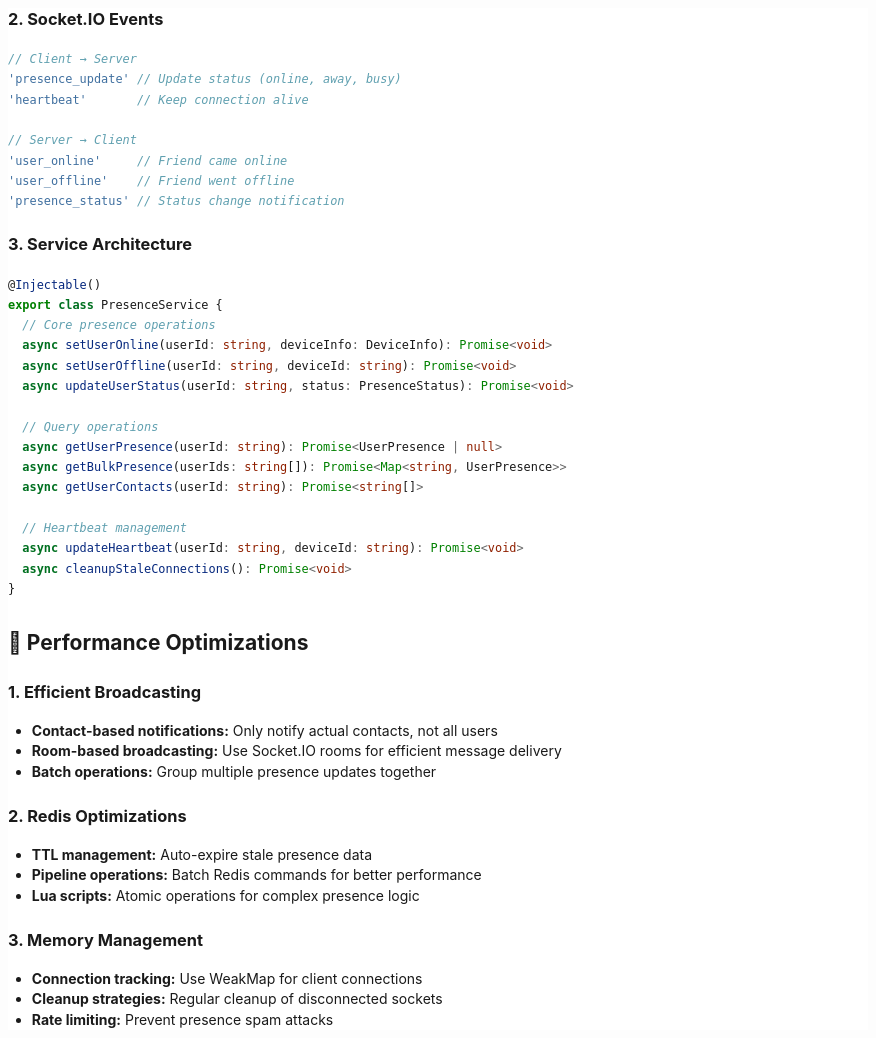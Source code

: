 ### 2. Socket.IO Events

```typescript
// Client → Server
'presence_update' // Update status (online, away, busy)
'heartbeat'       // Keep connection alive

// Server → Client  
'user_online'     // Friend came online
'user_offline'    // Friend went offline
'presence_status' // Status change notification
```

### 3. Service Architecture

```typescript
@Injectable()
export class PresenceService {
  // Core presence operations
  async setUserOnline(userId: string, deviceInfo: DeviceInfo): Promise<void>
  async setUserOffline(userId: string, deviceId: string): Promise<void>
  async updateUserStatus(userId: string, status: PresenceStatus): Promise<void>
  
  // Query operations
  async getUserPresence(userId: string): Promise<UserPresence | null>
  async getBulkPresence(userIds: string[]): Promise<Map<string, UserPresence>>
  async getUserContacts(userId: string): Promise<string[]>
  
  // Heartbeat management
  async updateHeartbeat(userId: string, deviceId: string): Promise<void>
  async cleanupStaleConnections(): Promise<void>
}
```

## 🔧 Performance Optimizations

### 1. Efficient Broadcasting
- **Contact-based notifications:** Only notify actual contacts, not all users
- **Room-based broadcasting:** Use Socket.IO rooms for efficient message delivery
- **Batch operations:** Group multiple presence updates together

### 2. Redis Optimizations
- **TTL management:** Auto-expire stale presence data
- **Pipeline operations:** Batch Redis commands for better performance
- **Lua scripts:** Atomic operations for complex presence logic

### 3. Memory Management
- **Connection tracking:** Use WeakMap for client connections
- **Cleanup strategies:** Regular cleanup of disconnected sockets
- **Rate limiting:** Prevent presence spam attacks
